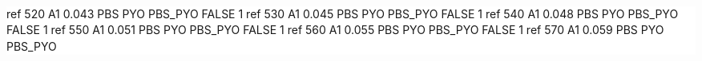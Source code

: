    <td style="text-align:left;"> ref </td>
  </tr>
  <tr>
   <td style="text-align:right;"> 520 </td>
   <td style="text-align:left;"> A1 </td>
   <td style="text-align:right;"> 0.043 </td>
   <td style="text-align:left;"> PBS </td>
   <td style="text-align:left;"> PYO </td>
   <td style="text-align:left;"> PBS_PYO </td>
   <td style="text-align:left;"> FALSE </td>
   <td style="text-align:right;"> 1 </td>
   <td style="text-align:left;"> ref </td>
  </tr>
  <tr>
   <td style="text-align:right;"> 530 </td>
   <td style="text-align:left;"> A1 </td>
   <td style="text-align:right;"> 0.045 </td>
   <td style="text-align:left;"> PBS </td>
   <td style="text-align:left;"> PYO </td>
   <td style="text-align:left;"> PBS_PYO </td>
   <td style="text-align:left;"> FALSE </td>
   <td style="text-align:right;"> 1 </td>
   <td style="text-align:left;"> ref </td>
  </tr>
  <tr>
   <td style="text-align:right;"> 540 </td>
   <td style="text-align:left;"> A1 </td>
   <td style="text-align:right;"> 0.048 </td>
   <td style="text-align:left;"> PBS </td>
   <td style="text-align:left;"> PYO </td>
   <td style="text-align:left;"> PBS_PYO </td>
   <td style="text-align:left;"> FALSE </td>
   <td style="text-align:right;"> 1 </td>
   <td style="text-align:left;"> ref </td>
  </tr>
  <tr>
   <td style="text-align:right;"> 550 </td>
   <td style="text-align:left;"> A1 </td>
   <td style="text-align:right;"> 0.051 </td>
   <td style="text-align:left;"> PBS </td>
   <td style="text-align:left;"> PYO </td>
   <td style="text-align:left;"> PBS_PYO </td>
   <td style="text-align:left;"> FALSE </td>
   <td style="text-align:right;"> 1 </td>
   <td style="text-align:left;"> ref </td>
  </tr>
  <tr>
   <td style="text-align:right;"> 560 </td>
   <td style="text-align:left;"> A1 </td>
   <td style="text-align:right;"> 0.055 </td>
   <td style="text-align:left;"> PBS </td>
   <td style="text-align:left;"> PYO </td>
   <td style="text-align:left;"> PBS_PYO </td>
   <td style="text-align:left;"> FALSE </td>
   <td style="text-align:right;"> 1 </td>
   <td style="text-align:left;"> ref </td>
  </tr>
  <tr>
   <td style="text-align:right;"> 570 </td>
   <td style="text-align:left;"> A1 </td>
   <td style="text-align:right;"> 0.059 </td>
   <td style="text-align:left;"> PBS </td>
   <td style="text-align:left;"> PYO </td>
   <td style="text-align:left;"> PBS_PYO </td>
